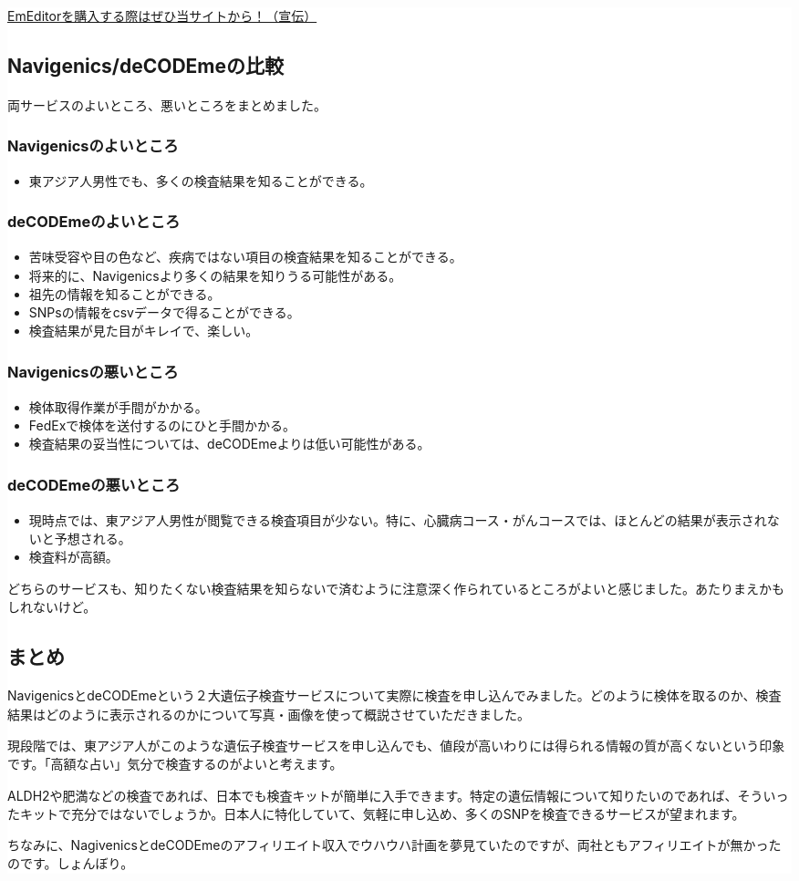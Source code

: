 <a href="http://www.shareit.com/product.html?productid=300338216&amp;backlink=http%3A%2F%2Fblog.wktk.co.jp%2F&amp;affiliateid=200126374" target="_blank">EmEditorを購入する際はぜひ当サイトから！（宣伝）</a>
<h2>Navigenics/deCODEmeの比較</h2>
両サービスのよいところ、悪いところをまとめました。
<h3>Navigenicsのよいところ</h3>
<ul>
	<li>東アジア人男性でも、多くの検査結果を知ることができる。</li>
</ul>
<h3>deCODEmeのよいところ</h3>
<ul>
	<li>苦味受容や目の色など、疾病ではない項目の検査結果を知ることができる。</li>
	<li>将来的に、Navigenicsより多くの結果を知りうる可能性がある。</li>
	<li>祖先の情報を知ることができる。</li>
	<li>SNPsの情報をcsvデータで得ることができる。</li>
	<li>検査結果が見た目がキレイで、楽しい。</li>
</ul>
<h3>Navigenicsの悪いところ</h3>
<ul>
	<li>検体取得作業が手間がかかる。</li>
	<li>FedExで検体を送付するのにひと手間かかる。</li>
	<li>検査結果の妥当性については、deCODEmeよりは低い可能性がある。</li>
</ul>
<h3>deCODEmeの悪いところ</h3>
<ul>
	<li>現時点では、東アジア人男性が閲覧できる検査項目が少ない。特に、心臓病コース・がんコースでは、ほとんどの結果が表示されないと予想される。</li>
	<li>検査料が高額。</li>
</ul>
どちらのサービスも、知りたくない検査結果を知らないで済むように注意深く作られているところがよいと感じました。あたりまえかもしれないけど。
<h2>まとめ</h2>
NavigenicsとdeCODEmeという２大遺伝子検査サービスについて実際に検査を申し込んでみました。どのように検体を取るのか、検査結果はどのように表示されるのかについて写真・画像を使って概説させていただきました。

現段階では、東アジア人がこのような遺伝子検査サービスを申し込んでも、値段が高いわりには得られる情報の質が高くないという印象です。「高額な占い」気分で検査するのがよいと考えます。

ALDH2や肥満などの検査であれば、日本でも検査キットが簡単に入手できます。特定の遺伝情報について知りたいのであれば、そういったキットで充分ではないでしょうか。日本人に特化していて、気軽に申し込め、多くのSNPを検査できるサービスが望まれます。

ちなみに、NagivenicsとdeCODEmeのアフィリエイト収入でウハウハ計画を夢見ていたのですが、両社ともアフィリエイトが無かったのです。しょんぼり。
